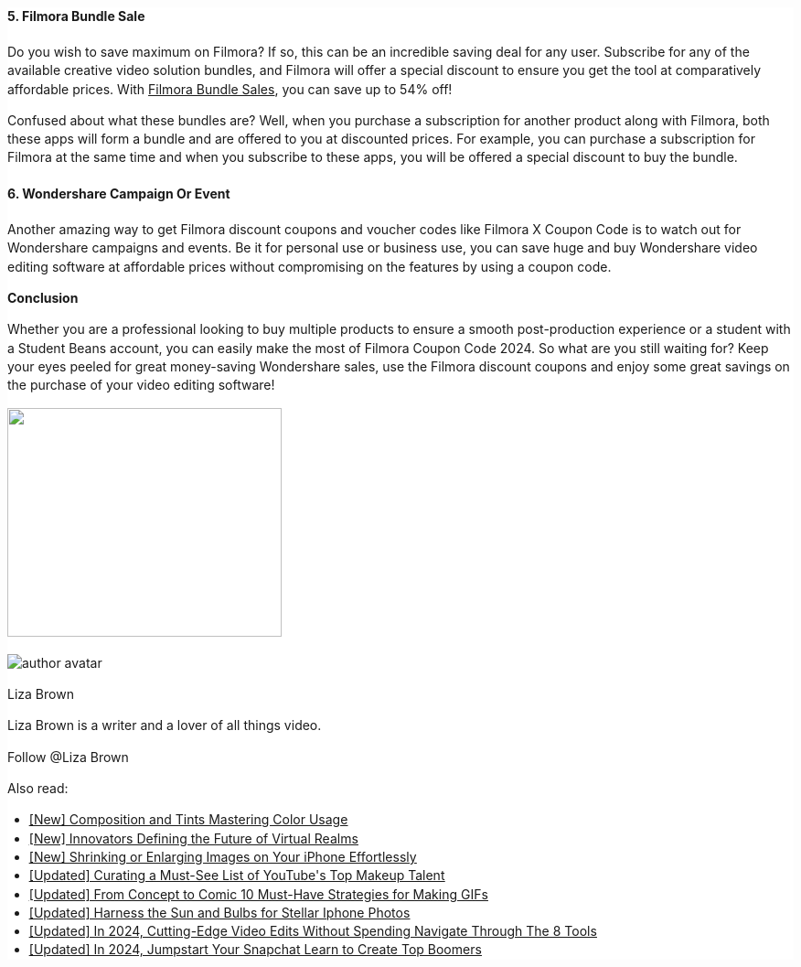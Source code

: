 #### 5. Filmora Bundle Sale

Do you wish to save maximum on Filmora? If so, this can be an incredible saving deal for any user. Subscribe for any of the available creative video solution bundles, and Filmora will offer a special discount to ensure you get the tool at comparatively affordable prices. With [Filmora Bundle Sales](https://tools.techidaily.com/wondershare/filmora/download/), you can save up to 54% off!

Confused about what these bundles are? Well, when you purchase a subscription for another product along with Filmora, both these apps will form a bundle and are offered to you at discounted prices. For example, you can purchase a subscription for Filmora at the same time and when you subscribe to these apps, you will be offered a special discount to buy the bundle.

#### 6. Wondershare Campaign Or Event

Another amazing way to get Filmora discount coupons and voucher codes like Filmora X Coupon Code is to watch out for Wondershare campaigns and events. Be it for personal use or business use, you can save huge and buy Wondershare video editing software at affordable prices without compromising on the features by using a coupon code.

**Conclusion**

Whether you are a professional looking to buy multiple products to ensure a smooth post-production experience or a student with a Student Beans account, you can easily make the most of Filmora Coupon Code 2024\. So what are you still waiting for? Keep your eyes peeled for great money-saving Wondershare sales, use the Filmora discount coupons and enjoy some great savings on the purchase of your video editing software!


<a href="https://modlily.sjv.io/c/5597632/1997817/17059" target="_top" id="1997817"><img src="//a.impactradius-go.com/display-ad/17059-1997817" border="0" alt="" width="300" height="250"/></a><img height="0" width="0" src="https://imp.pxf.io/i/5597632/1997817/17059" style="position:absolute;visibility:hidden;" border="0" />

![author avatar](https://lh5.googleusercontent.com/-AIMmjowaFs4/AAAAAAAAAAI/AAAAAAAAABc/Y5UmwDaI7HU/s250-c-k/photo.jpg)

Liza Brown

Liza Brown is a writer and a lover of all things video.

Follow @Liza Brown



<ins class="adsbygoogle"
      style="display:block"
      data-ad-client="ca-pub-7571918770474297"
      data-ad-slot="8358498916"
      data-ad-format="auto"
      data-full-width-responsive="true"></ins>
<span class="atpl-alsoreadstyle">Also read:</span>
<div><ul>
<li><a href="https://extra-hints.techidaily.com/new-composition-and-tints-mastering-color-usage/"><u>[New] Composition and Tints  Mastering Color Usage</u></a></li>
<li><a href="https://extra-support.techidaily.com/new-innovators-defining-the-future-of-virtual-realms/"><u>[New] Innovators Defining the Future of Virtual Realms</u></a></li>
<li><a href="https://extra-skills.techidaily.com/new-shrinking-or-enlarging-images-on-your-iphone-effortlessly/"><u>[New] Shrinking or Enlarging Images on Your iPhone Effortlessly</u></a></li>
<li><a href="https://youtube-clips.techidaily.com/updated-curating-a-must-see-list-of-youtubes-top-makeup-talent/"><u>[Updated] Curating a Must-See List of YouTube's Top Makeup Talent</u></a></li>
<li><a href="https://some-knowledge.techidaily.com/updated-from-concept-to-comic-10-must-have-strategies-for-making-gifs/"><u>[Updated] From Concept to Comic  10 Must-Have Strategies for Making GIFs</u></a></li>
<li><a href="https://some-knowledge.techidaily.com/updated-harness-the-sun-and-bulbs-for-stellar-iphone-photos/"><u>[Updated] Harness the Sun and Bulbs for Stellar Iphone Photos</u></a></li>
<li><a href="https://facebook-video-footage.techidaily.com/updated-in-2024-cutting-edge-video-edits-without-spending-navigate-through-the-8-tools/"><u>[Updated] In 2024, Cutting-Edge Video Edits Without Spending  Navigate Through The 8 Tools</u></a></li>
<li><a href="https://snapchat-videos.techidaily.com/updated-in-2024-jumpstart-your-snapchat-learn-to-create-top-boomers/"><u>[Updated] In 2024, Jumpstart Your Snapchat  Learn to Create Top Boomers</u></a></li>